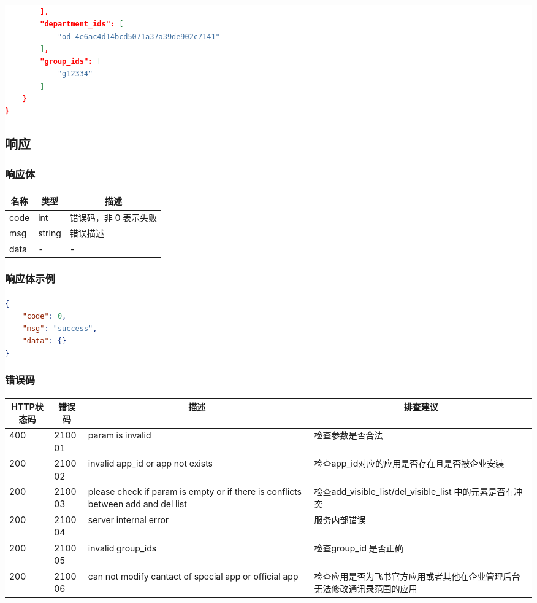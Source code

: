 ```json
        ],
        "department_ids": [
            "od-4e6ac4d14bcd5071a37a39de902c7141"
        ],
        "group_ids": [
            "g12334"
        ]
    }
}
```

## 响应

### 响应体

名称 | 类型 | 描述
--- | --- | ---
code | int | 错误码，非 0 表示失败
msg | string | 错误描述
data | \- | \-

### 响应体示例
```json
{
    "code": 0,
    "msg": "success",
    "data": {}
}
```

### 错误码

HTTP状态码 | 错误码 | 描述 | 排查建议
--- | --- | --- | ---
400 | 210001 | param is invalid | 检查参数是否合法
200 | 210002 | invalid app_id or app not exists | 检查app_id对应的应用是否存在且是否被企业安装
200 | 210003 | please check if param is empty or if there is conflicts between add and del list | 检查add_visible_list/del_visible_list 中的元素是否有冲突
200 | 210004 | server internal error | 服务内部错误
200 | 210005 | invalid group_ids | 检查group_id 是否正确
200 | 210006 | can not modify cantact of special app or official app | 检查应用是否为飞书官方应用或者其他在企业管理后台无法修改通讯录范围的应用

